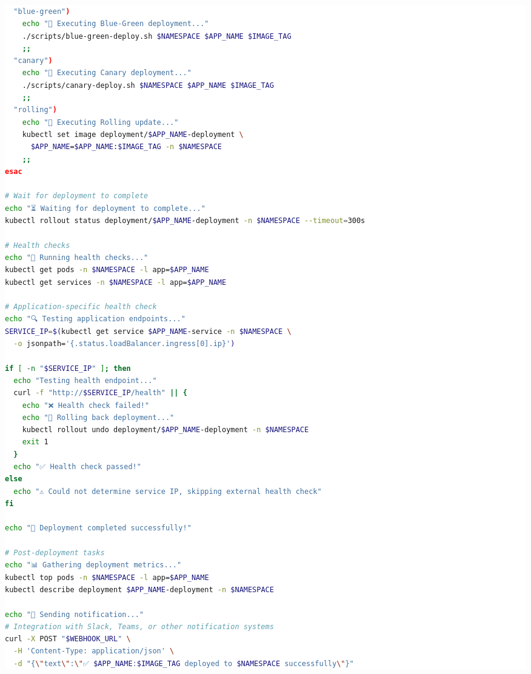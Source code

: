 ```bash
  "blue-green")
    echo "🔵 Executing Blue-Green deployment..."
    ./scripts/blue-green-deploy.sh $NAMESPACE $APP_NAME $IMAGE_TAG
    ;;
  "canary")
    echo "🐤 Executing Canary deployment..."
    ./scripts/canary-deploy.sh $NAMESPACE $APP_NAME $IMAGE_TAG
    ;;
  "rolling")
    echo "🔄 Executing Rolling update..."
    kubectl set image deployment/$APP_NAME-deployment \
      $APP_NAME=$APP_NAME:$IMAGE_TAG -n $NAMESPACE
    ;;
esac

# Wait for deployment to complete
echo "⏳ Waiting for deployment to complete..."
kubectl rollout status deployment/$APP_NAME-deployment -n $NAMESPACE --timeout=300s

# Health checks
echo "🏥 Running health checks..."
kubectl get pods -n $NAMESPACE -l app=$APP_NAME
kubectl get services -n $NAMESPACE -l app=$APP_NAME

# Application-specific health check
echo "🔍 Testing application endpoints..."
SERVICE_IP=$(kubectl get service $APP_NAME-service -n $NAMESPACE \
  -o jsonpath='{.status.loadBalancer.ingress[0].ip}')

if [ -n "$SERVICE_IP" ]; then
  echo "Testing health endpoint..."
  curl -f "http://$SERVICE_IP/health" || {
    echo "❌ Health check failed!"
    echo "🔄 Rolling back deployment..."
    kubectl rollout undo deployment/$APP_NAME-deployment -n $NAMESPACE
    exit 1
  }
  echo "✅ Health check passed!"
else
  echo "⚠️ Could not determine service IP, skipping external health check"
fi

echo "🎉 Deployment completed successfully!"

# Post-deployment tasks
echo "📊 Gathering deployment metrics..."
kubectl top pods -n $NAMESPACE -l app=$APP_NAME
kubectl describe deployment $APP_NAME-deployment -n $NAMESPACE

echo "📱 Sending notification..."
# Integration with Slack, Teams, or other notification systems
curl -X POST "$WEBHOOK_URL" \
  -H 'Content-Type: application/json' \
  -d "{\"text\":\"✅ $APP_NAME:$IMAGE_TAG deployed to $NAMESPACE successfully\"}"
```
